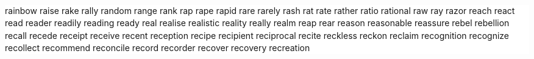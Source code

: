 rainbow
raise
rake
rally
random
range
rank
rap
rape
rapid
rare
rarely
rash
rat
rate
rather
ratio
rational
raw
ray
razor
reach
react
read
reader
readily
reading
ready
real
realise
realistic
reality
really
realm
reap
rear
reason
reasonable
reassure
rebel
rebellion
recall
recede
receipt
receive
recent
reception
recipe
recipient
reciprocal
recite
reckless
reckon
reclaim
recognition
recognize
recollect
recommend
reconcile
record
recorder
recover
recovery
recreation